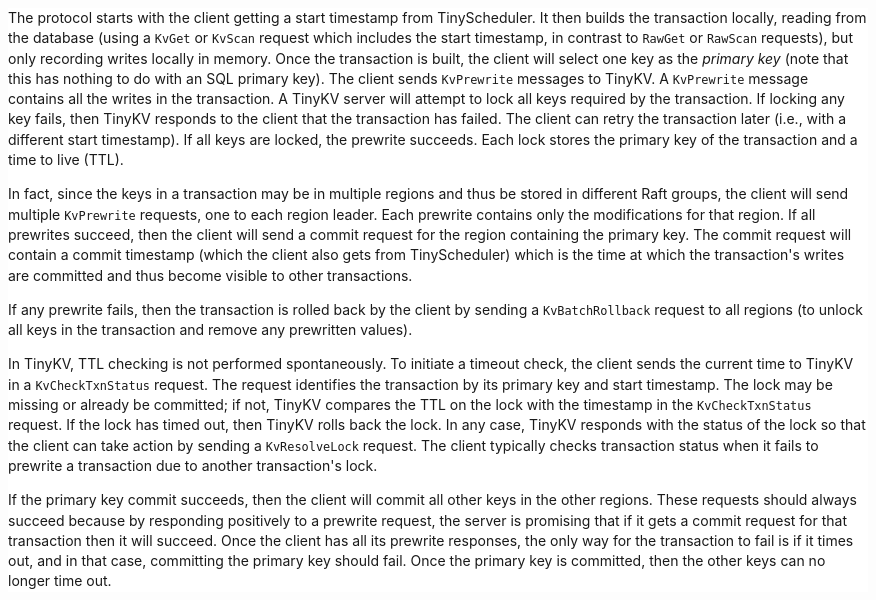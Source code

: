 The protocol starts with the client getting a start timestamp from TinyScheduler. It then builds the transaction
locally, reading from the database (using a `KvGet` or `KvScan` request which includes the start timestamp, in contrast
to  `RawGet` or `RawScan` requests), but only recording writes locally in memory. Once the transaction is built, the
client will select one key as the *primary key* (note that this has nothing to do with an SQL primary key). The client
sends `KvPrewrite` messages to TinyKV. A `KvPrewrite` message contains all the writes in the transaction. A TinyKV
server will attempt to lock all keys required by the transaction. If locking any key fails, then TinyKV responds to the
client that the transaction has failed. The client can retry the transaction later (i.e., with a different start
timestamp). If all keys are locked, the prewrite succeeds. Each lock stores the primary key of the transaction and a
time to live (TTL).

In fact, since the keys in a transaction may be in multiple regions and thus be stored in different Raft groups, the
client will send multiple `KvPrewrite` requests, one to each region leader. Each prewrite contains only the
modifications for that region. If all prewrites succeed, then the client will send a commit request for the region
containing the primary key. The commit request will contain a commit timestamp (which the client also gets from
TinyScheduler) which is the time at which the transaction's writes are committed and thus become visible to other
transactions.

If any prewrite fails, then the transaction is rolled back by the client by sending a `KvBatchRollback` request to all
regions (to unlock all keys in the transaction and remove any prewritten values).

In TinyKV, TTL checking is not performed spontaneously. To initiate a timeout check, the client sends the current time
to TinyKV in a `KvCheckTxnStatus` request. The request identifies the transaction by its primary key and start
timestamp. The lock may be missing or already be committed; if not, TinyKV compares the TTL on the lock with the
timestamp in the `KvCheckTxnStatus` request. If the lock has timed out, then TinyKV rolls back the lock. In any case,
TinyKV responds with the status of the lock so that the client can take action by sending a `KvResolveLock` request. The
client typically checks transaction status when it fails to prewrite a transaction due to another transaction's lock.

If the primary key commit succeeds, then the client will commit all other keys in the other regions. These requests
should always succeed because by responding positively to a prewrite request, the server is promising that if it gets a
commit request for that transaction then it will succeed. Once the client has all its prewrite responses, the only way
for the transaction to fail is if it times out, and in that case, committing the primary key should fail. Once the
primary key is committed, then the other keys can no longer time out.
